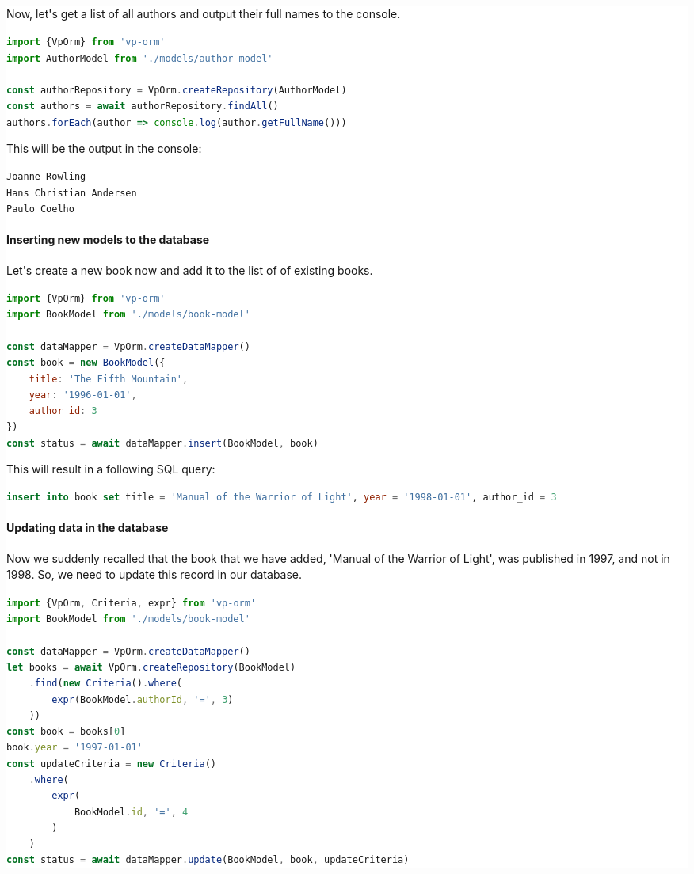 Now, let's get a list of all authors and output their full names to the console.
```js
import {VpOrm} from 'vp-orm'
import AuthorModel from './models/author-model'

const authorRepository = VpOrm.createRepository(AuthorModel)
const authors = await authorRepository.findAll()
authors.forEach(author => console.log(author.getFullName()))
```

This will be the output in the console:
```
Joanne Rowling
Hans Christian Andersen
Paulo Coelho
```

#### Inserting new models to the database

Let's create a new book now and add it to the list of of existing books.

```js
import {VpOrm} from 'vp-orm'
import BookModel from './models/book-model'

const dataMapper = VpOrm.createDataMapper()
const book = new BookModel({
    title: 'The Fifth Mountain',
    year: '1996-01-01',
    author_id: 3
})
const status = await dataMapper.insert(BookModel, book)
```

This will result in a following SQL query:
```sql
insert into book set title = 'Manual of the Warrior of Light', year = '1998-01-01', author_id = 3
```

#### Updating data in the database

Now we suddenly recalled that the book that we have added, 'Manual of the Warrior of Light',
was published in 1997, and not in 1998. So, we need to update this record in our database.

```js
import {VpOrm, Criteria, expr} from 'vp-orm'
import BookModel from './models/book-model'

const dataMapper = VpOrm.createDataMapper()
let books = await VpOrm.createRepository(BookModel)
    .find(new Criteria().where(
        expr(BookModel.authorId, '=', 3)
    ))
const book = books[0]
book.year = '1997-01-01'
const updateCriteria = new Criteria()
    .where(
        expr(
            BookModel.id, '=', 4
        )
    )
const status = await dataMapper.update(BookModel, book, updateCriteria)
```
